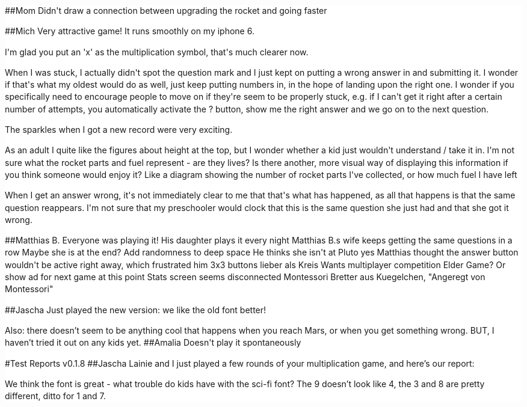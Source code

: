 ##Mom
Didn't draw a connection between upgrading the rocket and going faster

##Mich
Very attractive game! It runs smoothly on my iphone 6. 

I'm glad you put an 'x' as the multiplication symbol, that's much clearer now. 

When I was stuck, I actually didn't spot the question mark and I just kept on putting a wrong answer in and submitting it. I wonder if that's what my oldest would do as well, just keep putting numbers in, in the hope of landing upon the right one. I wonder if you specifically need to encourage people to move on if they're seem to be properly stuck, e.g. if I can't get it right after a certain number of attempts, you automatically activate the ? button, show me the right answer and we go on to the next question. 

The sparkles when I got a new record were very exciting. 

As an adult I quite like the figures about height at the top, but I wonder whether a kid just wouldn't understand / take it in.
I'm not sure what the rocket parts and fuel represent - are they lives? Is there another, more visual way of displaying this information if you think someone would enjoy it? Like a diagram showing the number of rocket parts I've collected, or how much fuel I have left 

When I get an answer wrong, it's not immediately clear to me that that's what has happened, as all that happens is that the same question reappears. I'm not sure that my preschooler would clock that this is the same question she just had and that she got it wrong. 

##Matthias B.
 Everyone was playing it!
 His daughter plays it every night
 Matthias B.s wife keeps getting the same questions in a row
  Maybe she is at the end? Add randomness to deep space
  He thinks she isn't at Pluto yes
 Matthias thought the answer button wouldn't be active right away, which frustrated him
 3x3 buttons lieber als Kreis
 Wants multiplayer competition
 Elder Game?
  Or show ad for next game at this point
 Stats screen seems disconnected
 Montessori Bretter aus Kuegelchen, "Angeregt von Montessori"
 
##Jascha
Just played the new version: we like the old font better!

Also: there doesn’t seem to be anything cool that happens when you reach Mars, or when you get something wrong.  BUT, I haven’t tried it out on any kids yet.
##Amalia
Doesn't play it spontaneously

#Test Reports v0.1.8
##Jascha
Lainie and I just played a few rounds of your multiplication game, and here’s our report:

We think the font is great - what trouble do kids have with the sci-fi font?  The 9 doesn’t look like 4, the 3 and 8 are pretty different, ditto for 1 and 7.
